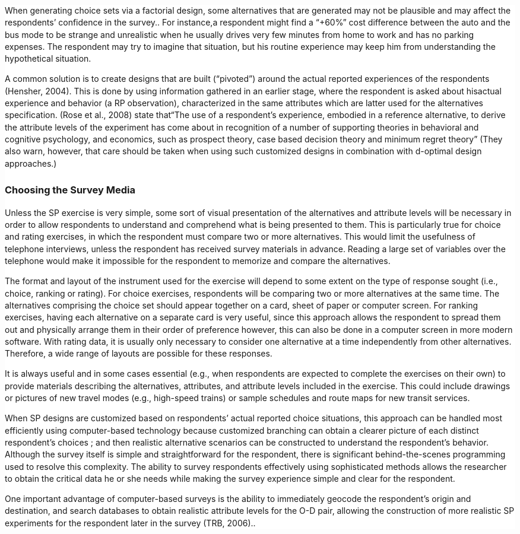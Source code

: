 When generating choice sets via a factorial design, some alternatives that are generated may not be plausible and may affect the respondents’ confidence in the survey.. For instance,a respondent might find  a “+60%” cost difference between the auto and the bus mode to be strange and unrealistic when he usually drives very few minutes from home to work and has no parking expenses. The respondent may try to imagine that situation, but his routine experience may keep him from understanding the hypothetical situation.

A common solution is to create designs that are built (“pivoted”) around the actual reported experiences of the respondents (Hensher, 2004). This is done by using information gathered in an earlier stage, where the respondent is asked about hisactual experience and behavior (a RP observation), characterized in the same attributes which are latter used for the alternatives specification. (Rose et al., 2008) state that“The use of a respondent’s experience, embodied in a reference alternative, to derive the attribute levels of the experiment has come about in recognition of a number of supporting theories in behavioral and cognitive psychology, and economics, such as prospect theory, case based decision theory and minimum regret theory”  (They also warn, however, that care should be taken when using such customized designs in combination with d-optimal design approaches.)

### Choosing the Survey Media

Unless the SP exercise is very simple, some sort of visual presentation of the alternatives and attribute levels will be necessary in order to allow respondents to understand and comprehend what is being presented to them. This is particularly true for choice and rating exercises, in which the respondent must compare two or more alternatives. This would limit the usefulness of telephone interviews, unless the respondent has received survey materials in advance. Reading a large set of variables over the telephone would make it impossible for the respondent to memorize and compare the alternatives.

The format and layout of the instrument used for the exercise will depend to some extent on the type of response sought (i.e., choice, ranking or rating). For choice exercises, respondents will be comparing two or more alternatives at the same time. The alternatives comprising the choice set should appear together on a card, sheet of paper or computer screen. For ranking exercises, having each alternative on a separate card is very useful, since this approach allows the respondent to spread them out and physically arrange them in their order of preference however, this can also be done in a computer screen in more modern software. With rating data, it is usually only necessary to consider one alternative at a time independently from other alternatives. Therefore, a wide range of layouts are possible for these responses.

It is always useful and in some cases essential (e.g., when respondents are expected to complete the exercises on their own) to provide materials describing the alternatives, attributes, and attribute levels included in the exercise. This could include drawings or pictures of new travel modes (e.g., high-speed trains) or sample schedules and route maps for new transit services.

When SP designs are customized based on respondents’ actual reported choice situations, this approach can be handled most efficiently using computer-based technology because customized branching can obtain a clearer picture of each distinct respondent’s choices ; and then realistic alternative scenarios can be constructed to understand the respondent’s behavior. Although the survey itself is simple and straightforward for the respondent, there is significant behind-the-scenes programming used to resolve this complexity. The ability to survey respondents effectively using sophisticated methods allows the researcher to obtain the critical data he or she needs while making the survey experience simple and clear for the respondent.

One important advantage of computer-based surveys is the ability to immediately geocode the respondent’s origin and destination, and search databases to obtain realistic attribute levels for the O-D pair, allowing the construction of more realistic SP experiments for the respondent later in the survey (TRB, 2006)..
